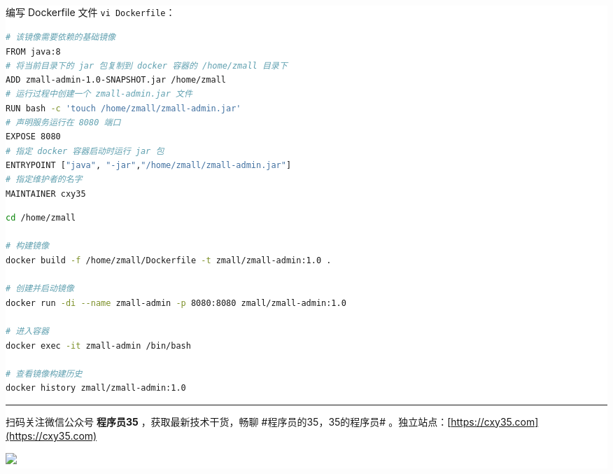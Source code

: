 编写 Dockerfile 文件 `vi Dockerfile`：

```bash
# 该镜像需要依赖的基础镜像
FROM java:8
# 将当前目录下的 jar 包复制到 docker 容器的 /home/zmall 目录下
ADD zmall-admin-1.0-SNAPSHOT.jar /home/zmall
# 运行过程中创建一个 zmall-admin.jar 文件
RUN bash -c 'touch /home/zmall/zmall-admin.jar'
# 声明服务运行在 8080 端口
EXPOSE 8080
# 指定 docker 容器启动时运行 jar 包
ENTRYPOINT ["java", "-jar","/home/zmall/zmall-admin.jar"]
# 指定维护者的名字
MAINTAINER cxy35
```

```bash
cd /home/zmall

# 构建镜像
docker build -f /home/zmall/Dockerfile -t zmall/zmall-admin:1.0 .

# 创建并启动镜像
docker run -di --name zmall-admin -p 8080:8080 zmall/zmall-admin:1.0

# 进入容器
docker exec -it zmall-admin /bin/bash

# 查看镜像构建历史
docker history zmall/zmall-admin:1.0
```


---

扫码关注微信公众号 **程序员35** ，获取最新技术干货，畅聊 #程序员的35，35的程序员# 。独立站点：[https://cxy35.com](https://cxy35.com)

![](https://oscimg.oschina.net/oscnet/up-285838b9c516db5bb1ba760f292f2346078.JPEG)